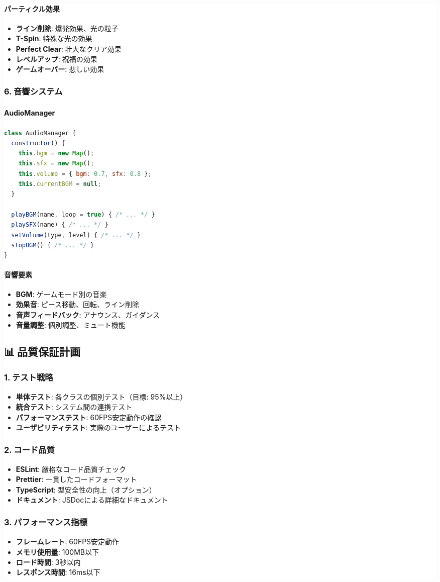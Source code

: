 ```javascript
```

#### パーティクル効果
- **ライン削除**: 爆発効果、光の粒子
- **T-Spin**: 特殊な光の効果
- **Perfect Clear**: 壮大なクリア効果
- **レベルアップ**: 祝福の効果
- **ゲームオーバー**: 悲しい効果

### 6. 音響システム

#### AudioManager
```javascript
class AudioManager {
  constructor() {
    this.bgm = new Map();
    this.sfx = new Map();
    this.volume = { bgm: 0.7, sfx: 0.8 };
    this.currentBGM = null;
  }
  
  playBGM(name, loop = true) { /* ... */ }
  playSFX(name) { /* ... */ }
  setVolume(type, level) { /* ... */ }
  stopBGM() { /* ... */ }
}
```

#### 音響要素
- **BGM**: ゲームモード別の音楽
- **効果音**: ピース移動、回転、ライン削除
- **音声フィードバック**: アナウンス、ガイダンス
- **音量調整**: 個別調整、ミュート機能

## 📊 品質保証計画

### 1. テスト戦略
- **単体テスト**: 各クラスの個別テスト（目標: 95%以上）
- **統合テスト**: システム間の連携テスト
- **パフォーマンステスト**: 60FPS安定動作の確認
- **ユーザビリティテスト**: 実際のユーザーによるテスト

### 2. コード品質
- **ESLint**: 厳格なコード品質チェック
- **Prettier**: 一貫したコードフォーマット
- **TypeScript**: 型安全性の向上（オプション）
- **ドキュメント**: JSDocによる詳細なドキュメント

### 3. パフォーマンス指標
- **フレームレート**: 60FPS安定動作
- **メモリ使用量**: 100MB以下
- **ロード時間**: 3秒以内
- **レスポンス時間**: 16ms以下
